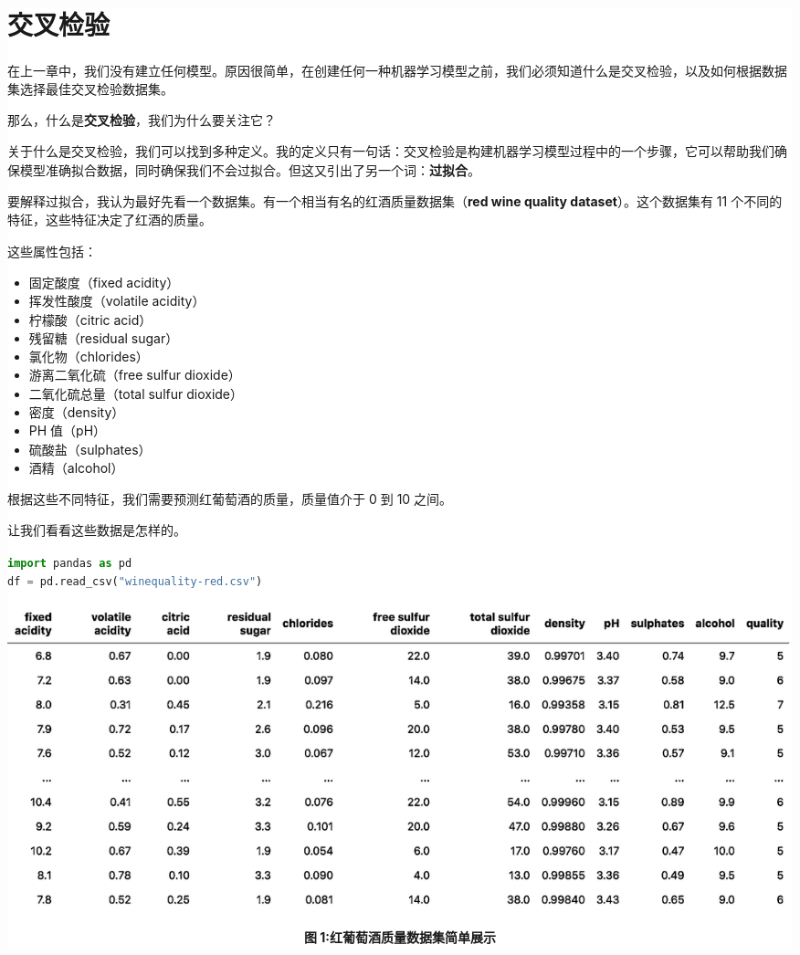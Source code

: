 # 交叉检验

在上一章中，我们没有建立任何模型。原因很简单，在创建任何一种机器学习模型之前，我们必须知道什么是交叉检验，以及如何根据数据集选择最佳交叉检验数据集。

那么，什么是**交叉检验**，我们为什么要关注它？

关于什么是交叉检验，我们可以找到多种定义。我的定义只有一句话：交叉检验是构建机器学习模型过程中的一个步骤，它可以帮助我们确保模型准确拟合数据，同时确保我们不会过拟合。但这又引出了另一个词：**过拟合**。

要解释过拟合，我认为最好先看一个数据集。有一个相当有名的红酒质量数据集（**red wine quality dataset**）。这个数据集有 11 个不同的特征，这些特征决定了红酒的质量。

这些属性包括：

- 固定酸度（fixed acidity）
- 挥发性酸度（volatile acidity）
- 柠檬酸（citric acid）
- 残留糖（residual sugar）
- 氯化物（chlorides）
- 游离二氧化硫（free sulfur dioxide）
- 二氧化硫总量（total sulfur dioxide）
- 密度（density）
- PH 值（pH）
- 硫酸盐（sulphates）
- 酒精（alcohol）

根据这些不同特征，我们需要预测红葡萄酒的质量，质量值介于 0 到 10 之间。

让我们看看这些数据是怎样的。

```python
import pandas as pd
df = pd.read_csv("winequality-red.csv")
```

![](figures/AAAMLP_page14_image.png)

<p align="center"><b>图 1:红葡萄酒质量数据集简单展示</b> </p>
